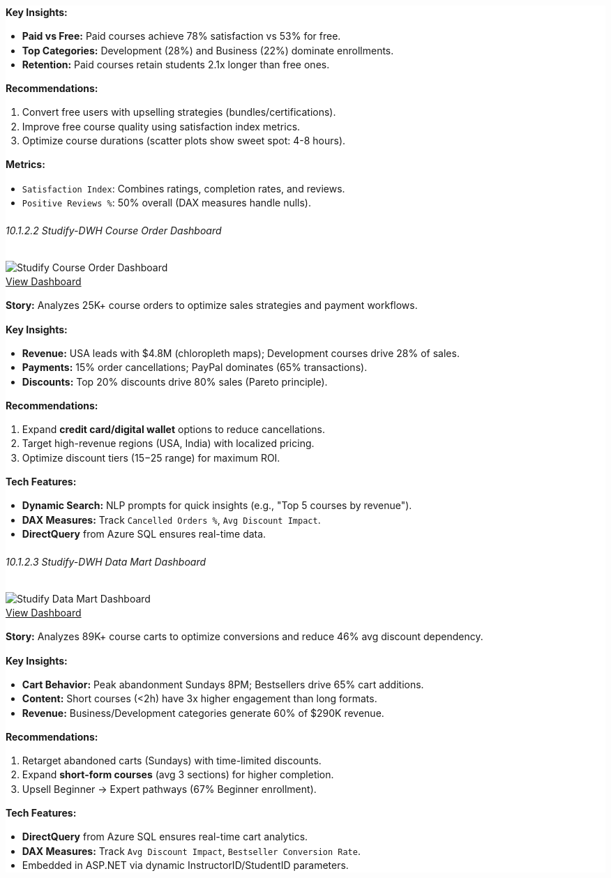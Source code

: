 **Key Insights:**  
- **Paid vs Free:** Paid courses achieve 78% satisfaction vs 53% for free.  
- **Top Categories:** Development (28%) and Business (22%) dominate enrollments.  
- **Retention:** Paid courses retain students 2.1x longer than free ones.  

**Recommendations:**  
1. Convert free users with upselling strategies (bundles/certifications).  
2. Improve free course quality using satisfaction index metrics.  
3. Optimize course durations (scatter plots show sweet spot: 4-8 hours).  

**Metrics:**  
- `Satisfaction Index`: Combines ratings, completion rates, and reviews.  
- `Positive Reviews %`: 50% overall (DAX measures handle nulls).  

###### 10.1.2.2 Studify-DWH Course Order Dashboard  
![Studify Course Order Dashboard](https://github.com/Mohammed1999sstack/Studify_Graduation_Project/blob/main/10_Dashboards/01_Power%20BI%20Dashboards/02_Power%20BI%20Data%20Warehouse%20Dashboards/Screen%20Records/Studify%20Course%20order%20Dashboards%20.gif)  
[View Dashboard](https://app.powerbi.com/view?r=eyJrIjoiYWE0M2E2ZDAtMTRlYy00NjgzLTg2YjUtOGViZjJiOTI2ZTkzIiwidCI6ImRmODY3OWNkLWE4MGUtNDVkOC05OWFjLWM4M2VkN2ZmOTVhMCJ9&pageName=25dbf9bc6be5c083f96d)

**Story:** Analyzes 25K+ course orders to optimize sales strategies and payment workflows.  

**Key Insights:**  
- **Revenue:** USA leads with $4.8M (chloropleth maps); Development courses drive 28% of sales.  
- **Payments:** 15% order cancellations; PayPal dominates (65% transactions).  
- **Discounts:** Top 20% discounts drive 80% sales (Pareto principle).  

**Recommendations:**  
1. Expand **credit card/digital wallet** options to reduce cancellations.  
2. Target high-revenue regions (USA, India) with localized pricing.  
3. Optimize discount tiers ($15-$25 range) for maximum ROI.  

**Tech Features:**  
- **Dynamic Search:** NLP prompts for quick insights (e.g., "Top 5 courses by revenue").  
- **DAX Measures:** Track `Cancelled Orders %`, `Avg Discount Impact`.  
- **DirectQuery** from Azure SQL ensures real-time data.  

###### 10.1.2.3 Studify-DWH Data Mart Dashboard  
![Studify Data Mart Dashboard](https://github.com/Mohammed1999sstack/Studify_Graduation_Project/blob/main/10_Dashboards/01_Power%20BI%20Dashboards/02_Power%20BI%20Data%20Warehouse%20Dashboards/Screen%20Records/Studify%20Cart%20Data%20Mart%20Dashboards.gif)  
[View Dashboard](https://app.powerbi.com/view?r=eyJrIjoiMGRmMWU0MjMtZDFhZS00YTkyLTk2NTgtYjNiMjAxMmFkNjA4IiwidCI6ImRmODY3OWNkLWE4MGUtNDVkOC05OWFjLWM4M2VkN2ZmOTVhMCJ9&pageName=49eaeb8288db89f2b1d1)

**Story:** Analyzes 89K+ course carts to optimize conversions and reduce 46% avg discount dependency.  

**Key Insights:**  
- **Cart Behavior:** Peak abandonment Sundays 8PM; Bestsellers drive 65% cart additions.  
- **Content:** Short courses (<2h) have 3x higher engagement than long formats.  
- **Revenue:** Business/Development categories generate 60% of $290K revenue.  

**Recommendations:**  
1. Retarget abandoned carts (Sundays) with time-limited discounts.  
2. Expand **short-form courses** (avg 3 sections) for higher completion.  
3. Upsell Beginner → Expert pathways (67% Beginner enrollment).  

**Tech Features:**  
- **DirectQuery** from Azure SQL ensures real-time cart analytics.  
- **DAX Measures:** Track `Avg Discount Impact`, `Bestseller Conversion Rate`.  
- Embedded in ASP.NET via dynamic InstructorID/StudentID parameters.  

